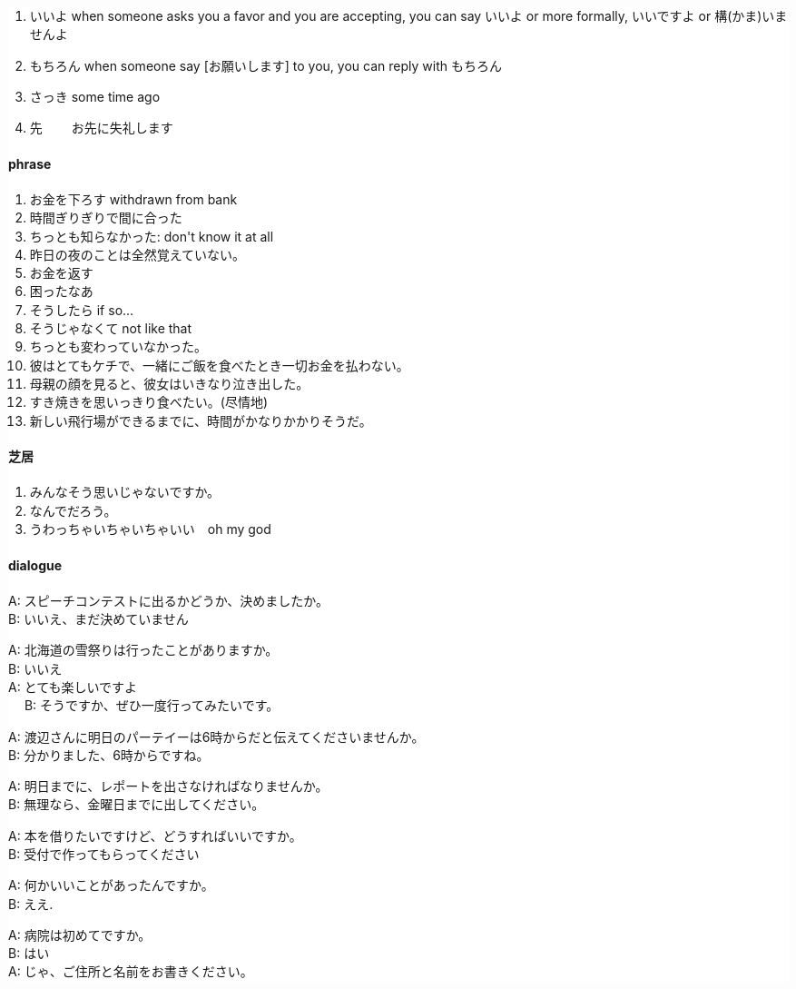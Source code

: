 


1. いいよ
when someone asks you a favor and you are accepting, you can say いいよ or 
more formally, いいですよ or 構(かま)いませんよ

2. もちろん 
when someone say [お願いします] to you, you can reply with もちろん

3. さっき some time ago
4. 先　　 お先に失礼します


#### phrase

1. お金を下ろす withdrawn from bank
2. 時間ぎりぎりで間に合った 
3. ちっとも知らなかった: don't know it at all
4. 昨日の夜のことは全然覚えていない。
4. お金を返す
5. 困ったなあ
6. そうしたら if so...
7. そうじゃなくて not like that
8. ちっとも変わっていなかった。
9. 彼はとてもケチで、一緒にご飯を食べたとき一切お金を払わない。
1. 母親の顔を見ると、彼女はいきなり泣き出した。
2. すき焼きを思いっきり食べたい。(尽情地)
3. 新しい飛行場ができるまでに、時間がかなりかかりそうだ。


#### 芝居
1. みんなそう思いじゃないですか。
2. なんでだろう。
3. うわっちゃいちゃいちゃいい　oh my god

#### dialogue
A: スピーチコンテストに出るかどうか、決めましたか。<br />
B: いいえ、まだ決めていません

A: 北海道の雪祭りは行ったことがありますか。 <br />
B: いいえ <br />
A: とても楽しいですよ <br />　
B: そうですか、ぜひ一度行ってみたいです。

A: 渡辺さんに明日のパーテイーは6時からだと伝えてくださいませんか。<br />
B: 分かりました、6時からですね。

A: 明日までに、レポートを出さなければなりませんか。<br />
B: 無理なら、金曜日までに出してください。

A: 本を借りたいですけど、どうすればいいですか。<br />
B: 受付で作ってもらってください

A: 何かいいことがあったんですか。<br />
B: ええ.

A: 病院は初めてですか。<br />
B: はい　<br />
A: じゃ、ご住所と名前をお書きください。<br />
